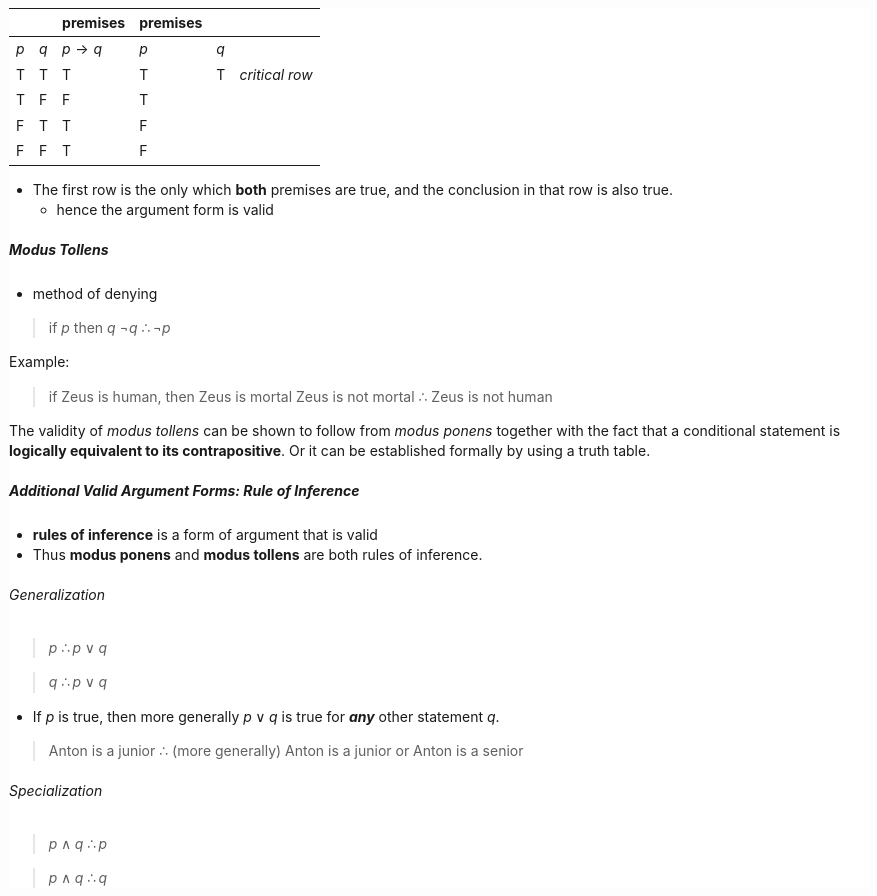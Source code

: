 
|     |     | premises          | premises |     |                |
| --- | --- | ----------------- | -------- | --- | -------------- |
| $p$ | $q$ | $p \rightarrow q$ | $p$      | $q$ |                |
| T   | T   | T                 | T        | T   | *critical row* |
| T   | F   | F                 | T        |     |                |
| F   | T   | T                 | F        |     |                |
| F   | F   | T                 | F        |     |                |
- The first row is the only which **both** premises are true, and the conclusion in that row is also true.
	- hence the argument form is valid

##### Modus Tollens
- method of denying 

> if $p$ then $q$
> $\neg q$
> $\therefore \neg p$

Example:
> if Zeus is human, then Zeus is mortal
> Zeus is not mortal
> $\therefore$ Zeus is not human

The validity of *modus tollens* can be shown to follow from *modus ponens* together with the fact that a conditional statement is **logically equivalent to its contrapositive**. Or it can be established formally by using a truth table.


##### Additional Valid Argument Forms: Rule of Inference
- **rules of inference** is a form of argument that is valid 
- Thus **modus ponens** and **modus tollens** are both rules of inference.

###### Generalization

> $p$
> $\therefore p \lor q$

> $q$
> $\therefore p \lor q$
- If $p$ is true, then more generally $p \lor q$ is true for ***any*** other statement $q$.

> Anton is a junior
> $\therefore$ (more generally) Anton is a junior or Anton is a senior 


###### Specialization

> $p \land q$
> $\therefore p$

> $p \land q$
> $\therefore q$
